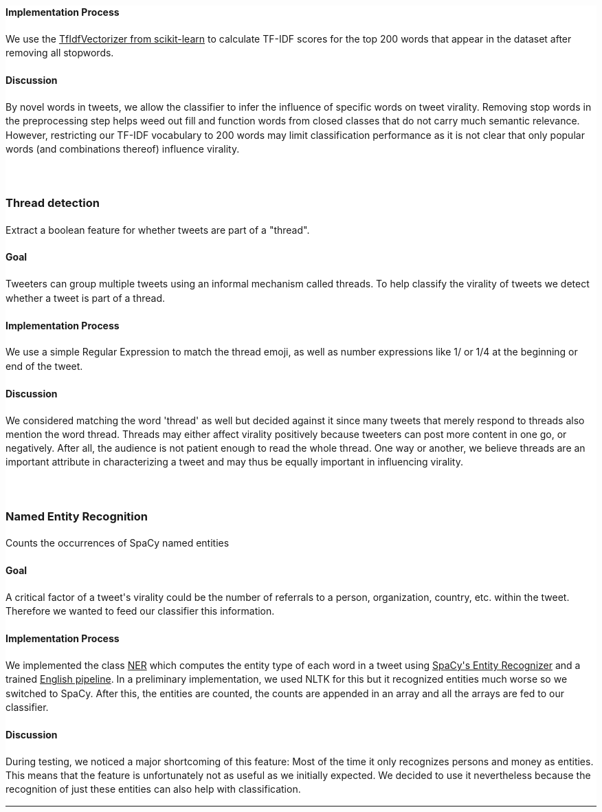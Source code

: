 #### Implementation Process
We use the [TfIdfVectorizer from scikit-learn](https://scikit-learn.org/stable/modules/generated/sklearn.feature_extraction.text.TfidfVectorizer.html) to calculate TF-IDF scores for the top $200$ words that appear in the dataset after removing all stopwords.

#### Discussion
By novel words in tweets, we allow the classifier to infer the influence of specific words on tweet virality. Removing stop words in the preprocessing step helps weed out fill and function words from closed classes that do not carry much semantic relevance. However, restricting our TF-IDF vocabulary to $200$ words may limit classification performance as it is not clear that only popular words (and combinations thereof) influence virality.

<br>

### Thread detection
Extract a boolean feature for whether tweets are part of a "thread".

#### Goal
Tweeters can group multiple tweets using an informal mechanism called threads. To help classify the virality of tweets we detect whether a tweet is part of a thread.

#### Implementation Process
We use a simple Regular Expression to match the thread emoji, as well as number expressions like $`1/`$ or $`1/4`$ at the beginning or end of the tweet. 

#### Discussion
We considered matching the word 'thread' as well but decided against it since many tweets that merely respond to threads also mention the word thread. Threads may either affect virality positively because tweeters can post more content in one go, or negatively. After all, the audience is not patient enough to read the whole thread. One way or another, we believe threads are an important attribute in characterizing a tweet and may thus be equally important in influencing virality.

<br>

### Named Entity Recognition
Counts the occurrences of SpaCy named entities

#### Goal
A critical factor of a tweet's virality could be the number of referrals to a person, organization, country, etc. within the tweet. Therefore we wanted to feed our classifier this information.

#### Implementation Process
We implemented the class [NER](https://github.com/team-one-ML/MLinPractice/blob/main/code/feature_extraction/ner.py) which computes the entity type of each word in a tweet using [SpaCy's Entity Recognizer](https://spacy.io/api/entityrecognizer) and a trained [English pipeline](https://spacy.io/models/en). In a preliminary implementation, we used NLTK for this but it recognized entities much worse so we switched to SpaCy.
After this, the entities are counted, the counts are appended in an array and all the arrays are fed to our classifier.

#### Discussion
During testing, we noticed a major shortcoming of this feature: Most of the time it only recognizes persons and money as entities. This means that the feature is unfortunately not as useful as we initially expected. We decided to use it nevertheless because the recognition of just these entities can also help with classification.

---